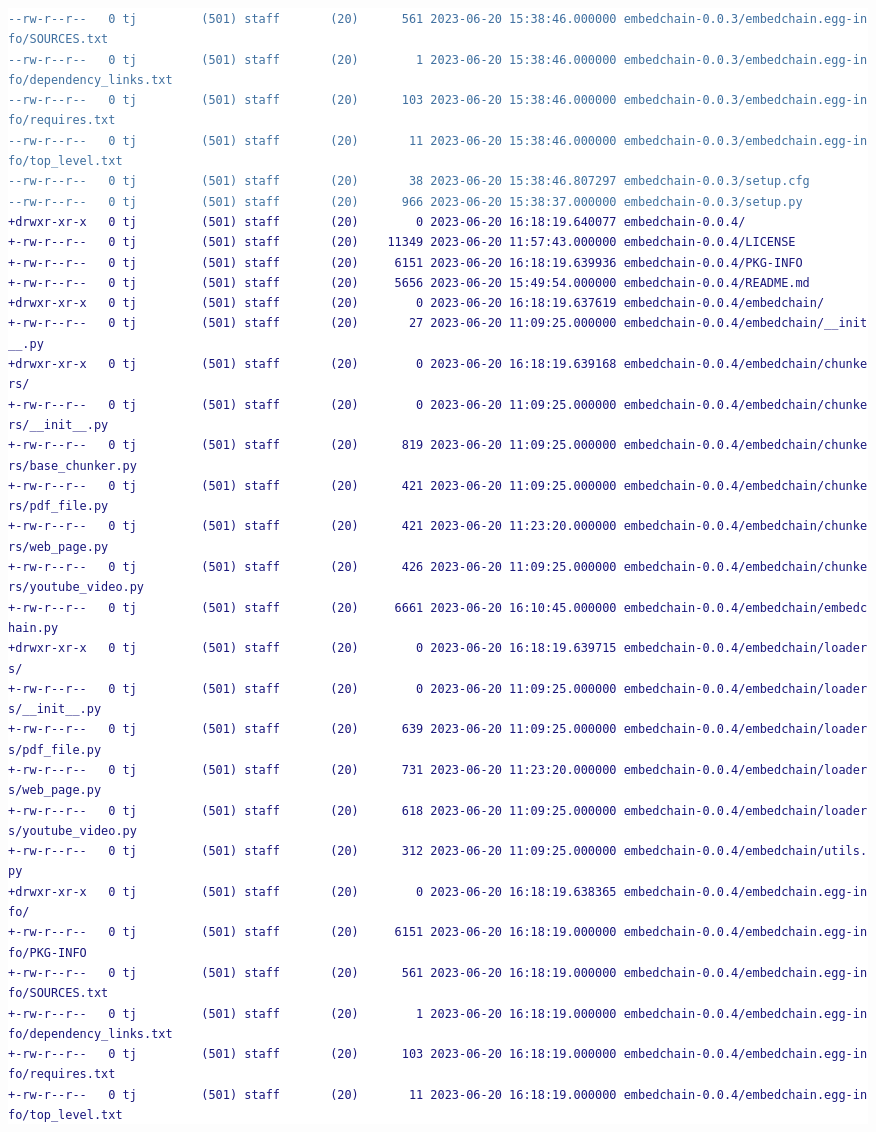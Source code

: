 ```diff
--rw-r--r--   0 tj         (501) staff       (20)      561 2023-06-20 15:38:46.000000 embedchain-0.0.3/embedchain.egg-info/SOURCES.txt
--rw-r--r--   0 tj         (501) staff       (20)        1 2023-06-20 15:38:46.000000 embedchain-0.0.3/embedchain.egg-info/dependency_links.txt
--rw-r--r--   0 tj         (501) staff       (20)      103 2023-06-20 15:38:46.000000 embedchain-0.0.3/embedchain.egg-info/requires.txt
--rw-r--r--   0 tj         (501) staff       (20)       11 2023-06-20 15:38:46.000000 embedchain-0.0.3/embedchain.egg-info/top_level.txt
--rw-r--r--   0 tj         (501) staff       (20)       38 2023-06-20 15:38:46.807297 embedchain-0.0.3/setup.cfg
--rw-r--r--   0 tj         (501) staff       (20)      966 2023-06-20 15:38:37.000000 embedchain-0.0.3/setup.py
+drwxr-xr-x   0 tj         (501) staff       (20)        0 2023-06-20 16:18:19.640077 embedchain-0.0.4/
+-rw-r--r--   0 tj         (501) staff       (20)    11349 2023-06-20 11:57:43.000000 embedchain-0.0.4/LICENSE
+-rw-r--r--   0 tj         (501) staff       (20)     6151 2023-06-20 16:18:19.639936 embedchain-0.0.4/PKG-INFO
+-rw-r--r--   0 tj         (501) staff       (20)     5656 2023-06-20 15:49:54.000000 embedchain-0.0.4/README.md
+drwxr-xr-x   0 tj         (501) staff       (20)        0 2023-06-20 16:18:19.637619 embedchain-0.0.4/embedchain/
+-rw-r--r--   0 tj         (501) staff       (20)       27 2023-06-20 11:09:25.000000 embedchain-0.0.4/embedchain/__init__.py
+drwxr-xr-x   0 tj         (501) staff       (20)        0 2023-06-20 16:18:19.639168 embedchain-0.0.4/embedchain/chunkers/
+-rw-r--r--   0 tj         (501) staff       (20)        0 2023-06-20 11:09:25.000000 embedchain-0.0.4/embedchain/chunkers/__init__.py
+-rw-r--r--   0 tj         (501) staff       (20)      819 2023-06-20 11:09:25.000000 embedchain-0.0.4/embedchain/chunkers/base_chunker.py
+-rw-r--r--   0 tj         (501) staff       (20)      421 2023-06-20 11:09:25.000000 embedchain-0.0.4/embedchain/chunkers/pdf_file.py
+-rw-r--r--   0 tj         (501) staff       (20)      421 2023-06-20 11:23:20.000000 embedchain-0.0.4/embedchain/chunkers/web_page.py
+-rw-r--r--   0 tj         (501) staff       (20)      426 2023-06-20 11:09:25.000000 embedchain-0.0.4/embedchain/chunkers/youtube_video.py
+-rw-r--r--   0 tj         (501) staff       (20)     6661 2023-06-20 16:10:45.000000 embedchain-0.0.4/embedchain/embedchain.py
+drwxr-xr-x   0 tj         (501) staff       (20)        0 2023-06-20 16:18:19.639715 embedchain-0.0.4/embedchain/loaders/
+-rw-r--r--   0 tj         (501) staff       (20)        0 2023-06-20 11:09:25.000000 embedchain-0.0.4/embedchain/loaders/__init__.py
+-rw-r--r--   0 tj         (501) staff       (20)      639 2023-06-20 11:09:25.000000 embedchain-0.0.4/embedchain/loaders/pdf_file.py
+-rw-r--r--   0 tj         (501) staff       (20)      731 2023-06-20 11:23:20.000000 embedchain-0.0.4/embedchain/loaders/web_page.py
+-rw-r--r--   0 tj         (501) staff       (20)      618 2023-06-20 11:09:25.000000 embedchain-0.0.4/embedchain/loaders/youtube_video.py
+-rw-r--r--   0 tj         (501) staff       (20)      312 2023-06-20 11:09:25.000000 embedchain-0.0.4/embedchain/utils.py
+drwxr-xr-x   0 tj         (501) staff       (20)        0 2023-06-20 16:18:19.638365 embedchain-0.0.4/embedchain.egg-info/
+-rw-r--r--   0 tj         (501) staff       (20)     6151 2023-06-20 16:18:19.000000 embedchain-0.0.4/embedchain.egg-info/PKG-INFO
+-rw-r--r--   0 tj         (501) staff       (20)      561 2023-06-20 16:18:19.000000 embedchain-0.0.4/embedchain.egg-info/SOURCES.txt
+-rw-r--r--   0 tj         (501) staff       (20)        1 2023-06-20 16:18:19.000000 embedchain-0.0.4/embedchain.egg-info/dependency_links.txt
+-rw-r--r--   0 tj         (501) staff       (20)      103 2023-06-20 16:18:19.000000 embedchain-0.0.4/embedchain.egg-info/requires.txt
+-rw-r--r--   0 tj         (501) staff       (20)       11 2023-06-20 16:18:19.000000 embedchain-0.0.4/embedchain.egg-info/top_level.txt
```